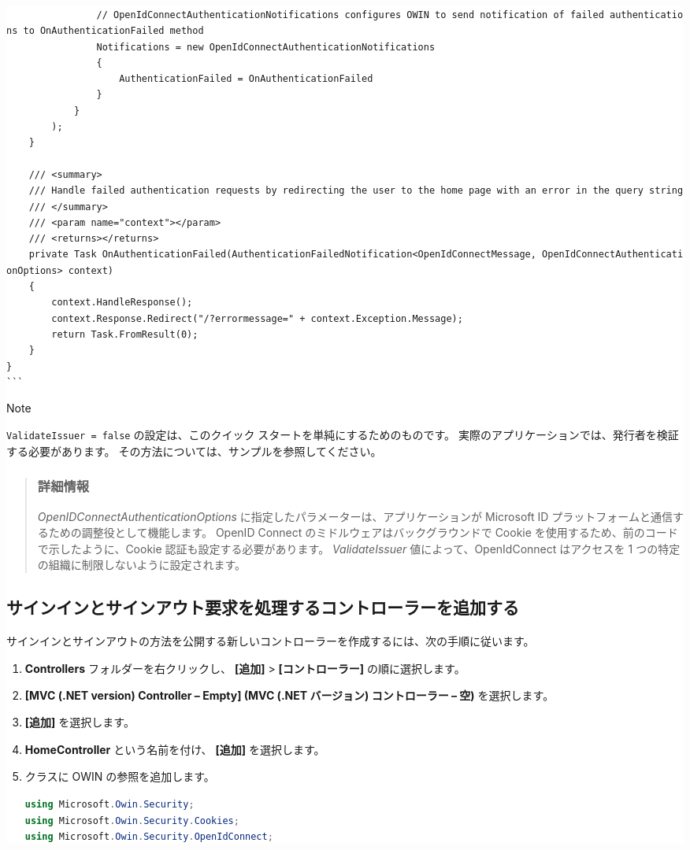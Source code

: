                     // OpenIdConnectAuthenticationNotifications configures OWIN to send notification of failed authentications to OnAuthenticationFailed method
                    Notifications = new OpenIdConnectAuthenticationNotifications
                    {
                        AuthenticationFailed = OnAuthenticationFailed
                    }
                }
            );
        }

        /// <summary>
        /// Handle failed authentication requests by redirecting the user to the home page with an error in the query string
        /// </summary>
        /// <param name="context"></param>
        /// <returns></returns>
        private Task OnAuthenticationFailed(AuthenticationFailedNotification<OpenIdConnectMessage, OpenIdConnectAuthenticationOptions> context)
        {
            context.HandleResponse();
            context.Response.Redirect("/?errormessage=" + context.Exception.Message);
            return Task.FromResult(0);
        }
    }
    ```

> [!NOTE]
> `ValidateIssuer = false` の設定は、このクイック スタートを単純にするためのものです。 実際のアプリケーションでは、発行者を検証する必要があります。
> その方法については、サンプルを参照してください。


> ### <a name="more-information"></a>詳細情報
> *OpenIDConnectAuthenticationOptions* に指定したパラメーターは、アプリケーションが Microsoft ID プラットフォームと通信するための調整役として機能します。 OpenID Connect のミドルウェアはバックグラウンドで Cookie を使用するため、前のコードで示したように、Cookie 認証も設定する必要があります。 *ValidateIssuer* 値によって、OpenIdConnect はアクセスを 1 つの特定の組織に制限しないように設定されます。


## <a name="add-a-controller-to-handle-sign-in-and-sign-out-requests"></a>サインインとサインアウト要求を処理するコントローラーを追加する

サインインとサインアウトの方法を公開する新しいコントローラーを作成するには、次の手順に従います。

1.  **Controllers** フォルダーを右クリックし、 **[追加]**  >  **[コントローラー]** の順に選択します。
2.  **[MVC (.NET version) Controller – Empty] (MVC (.NET バージョン) コントローラー – 空)** を選択します。
3.  **[追加]** を選択します。
4.  **HomeController** という名前を付け、 **[追加]** を選択します。
5.  クラスに OWIN の参照を追加します。

    ```csharp
    using Microsoft.Owin.Security;
    using Microsoft.Owin.Security.Cookies;
    using Microsoft.Owin.Security.OpenIdConnect;
    ```
